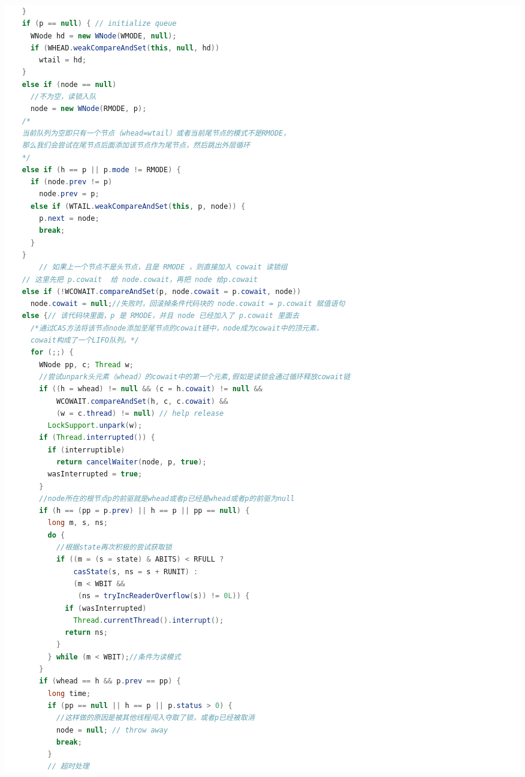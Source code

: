```java
    }
    if (p == null) { // initialize queue
      WNode hd = new WNode(WMODE, null);
      if (WHEAD.weakCompareAndSet(this, null, hd))
        wtail = hd;
    }
    else if (node == null)
      //不为空，读锁入队
      node = new WNode(RMODE, p);
    /*
    当前队列为空即只有一个节点（whead=wtail）或者当前尾节点的模式不是RMODE，
    那么我们会尝试在尾节点后面添加该节点作为尾节点，然后跳出外层循环
    */
    else if (h == p || p.mode != RMODE) {
      if (node.prev != p)
        node.prev = p;
      else if (WTAIL.weakCompareAndSet(this, p, node)) {
        p.next = node;
        break;
      }
    }
		// 如果上一个节点不是头节点，且是 RMODE ，则直接加入 cowait 读锁组
    // 这里先把 p.cowait  给 node.cowait，再把 node 给p.cowait
    else if (!WCOWAIT.compareAndSet(p, node.cowait = p.cowait, node))
      node.cowait = null;//失败时，回滚掉条件代码块的 node.cowait = p.cowait 赋值语句
    else {// 该代码块里面，p 是 RMODE，并且 node 已经加入了 p.cowait 里面去
      /*通过CAS方法将该节点node添加至尾节点的cowait链中，node成为cowait中的顶元素，
      cowait构成了一个LIFO队列。*/
      for (;;) {
        WNode pp, c; Thread w;
        //尝试unpark头元素（whead）的cowait中的第一个元素,假如是读锁会通过循环释放cowait链
        if ((h = whead) != null && (c = h.cowait) != null &&
            WCOWAIT.compareAndSet(h, c, c.cowait) &&
            (w = c.thread) != null) // help release
          LockSupport.unpark(w);
        if (Thread.interrupted()) {
          if (interruptible)
            return cancelWaiter(node, p, true);
          wasInterrupted = true;
        }
        //node所在的根节点p的前驱就是whead或者p已经是whead或者p的前驱为null
        if (h == (pp = p.prev) || h == p || pp == null) {
          long m, s, ns;
          do {
            //根据state再次积极的尝试获取锁
            if ((m = (s = state) & ABITS) < RFULL ?
                casState(s, ns = s + RUNIT) :
                (m < WBIT &&
                 (ns = tryIncReaderOverflow(s)) != 0L)) {
              if (wasInterrupted)
                Thread.currentThread().interrupt();
              return ns;
            }
          } while (m < WBIT);//条件为读模式
        }
        if (whead == h && p.prev == pp) {
          long time;
          if (pp == null || h == p || p.status > 0) {
            //这样做的原因是被其他线程闯入夺取了锁，或者p已经被取消
            node = null; // throw away
            break;
          }
          // 超时处理
```